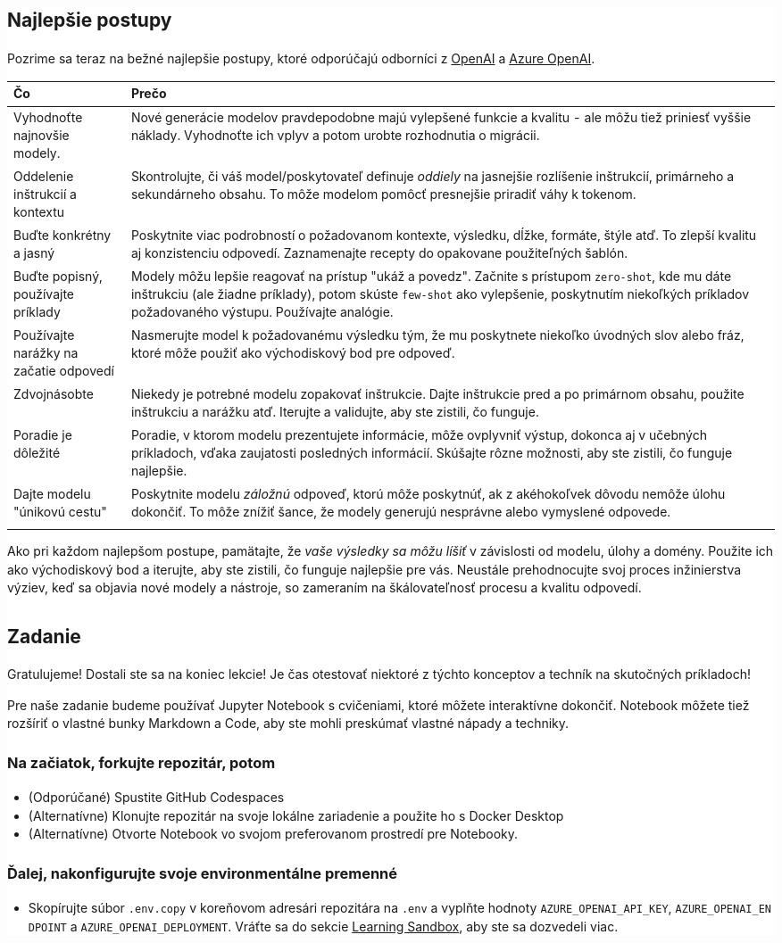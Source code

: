## Najlepšie postupy

Pozrime sa teraz na bežné najlepšie postupy, ktoré odporúčajú odborníci z [OpenAI](https://help.openai.com/en/articles/6654000-best-practices-for-prompt-engineering-with-openai-api?WT.mc_id=academic-105485-koreyst) a [Azure OpenAI](https://learn.microsoft.com/azure/ai-services/openai/concepts/prompt-engineering#best-practices?WT.mc_id=academic-105485-koreyst).

| Čo                               | Prečo                                                                                                                                                                                                                                               |
| :------------------------------- | :--------------------------------------------------------------------------------------------------------------------------------------------------------------------------------------------------------------------------------------------------- |
| Vyhodnoťte najnovšie modely.     | Nové generácie modelov pravdepodobne majú vylepšené funkcie a kvalitu - ale môžu tiež priniesť vyššie náklady. Vyhodnoťte ich vplyv a potom urobte rozhodnutia o migrácii.                                                                            |
| Oddelenie inštrukcií a kontextu  | Skontrolujte, či váš model/poskytovateľ definuje _oddiely_ na jasnejšie rozlíšenie inštrukcií, primárneho a sekundárneho obsahu. To môže modelom pomôcť presnejšie priradiť váhy k tokenom.                                                         |
| Buďte konkrétny a jasný          | Poskytnite viac podrobností o požadovanom kontexte, výsledku, dĺžke, formáte, štýle atď. To zlepší kvalitu aj konzistenciu odpovedí. Zaznamenajte recepty do opakovane použiteľných šablón.                                                          |
| Buďte popisný, používajte príklady | Modely môžu lepšie reagovať na prístup "ukáž a povedz". Začnite s prístupom `zero-shot`, kde mu dáte inštrukciu (ale žiadne príklady), potom skúste `few-shot` ako vylepšenie, poskytnutím niekoľkých príkladov požadovaného výstupu. Používajte analógie. |
| Používajte narážky na začatie odpovedí | Nasmerujte model k požadovanému výsledku tým, že mu poskytnete niekoľko úvodných slov alebo fráz, ktoré môže použiť ako východiskový bod pre odpoveď.                                                                                               |
| Zdvojnásobte                     | Niekedy je potrebné modelu zopakovať inštrukcie. Dajte inštrukcie pred a po primárnom obsahu, použite inštrukciu a narážku atď. Iterujte a validujte, aby ste zistili, čo funguje.                                                                  |
| Poradie je dôležité              | Poradie, v ktorom modelu prezentujete informácie, môže ovplyvniť výstup, dokonca aj v učebných príkladoch, vďaka zaujatosti posledných informácií. Skúšajte rôzne možnosti, aby ste zistili, čo funguje najlepšie.                                   |
| Dajte modelu "únikovú cestu"     | Poskytnite modelu _záložnú_ odpoveď, ktorú môže poskytnúť, ak z akéhokoľvek dôvodu nemôže úlohu dokončiť. To môže znížiť šance, že modely generujú nesprávne alebo vymyslené odpovede.                                                             |
|                                 |                                                                                                                                                                                                                                                   |

Ako pri každom najlepšom postupe, pamätajte, že _vaše výsledky sa môžu líšiť_ v závislosti od modelu, úlohy a domény. Použite ich ako východiskový bod a iterujte, aby ste zistili, čo funguje najlepšie pre vás. Neustále prehodnocujte svoj proces inžinierstva výziev, keď sa objavia nové modely a nástroje, so zameraním na škálovateľnosť procesu a kvalitu odpovedí.



## Zadanie

Gratulujeme! Dostali ste sa na koniec lekcie! Je čas otestovať niektoré z týchto konceptov a techník na skutočných príkladoch!

Pre naše zadanie budeme používať Jupyter Notebook s cvičeniami, ktoré môžete interaktívne dokončiť. Notebook môžete tiež rozšíriť o vlastné bunky Markdown a Code, aby ste mohli preskúmať vlastné nápady a techniky.

### Na začiatok, forkujte repozitár, potom

- (Odporúčané) Spustite GitHub Codespaces
- (Alternatívne) Klonujte repozitár na svoje lokálne zariadenie a použite ho s Docker Desktop
- (Alternatívne) Otvorte Notebook vo svojom preferovanom prostredí pre Notebooky.

### Ďalej, nakonfigurujte svoje environmentálne premenné

- Skopírujte súbor `.env.copy` v koreňovom adresári repozitára na `.env` a vyplňte hodnoty `AZURE_OPENAI_API_KEY`, `AZURE_OPENAI_ENDPOINT` a `AZURE_OPENAI_DEPLOYMENT`. Vráťte sa do sekcie [Learning Sandbox](../../../04-prompt-engineering-fundamentals/04-prompt-engineering-fundamentals), aby ste sa dozvedeli viac.
